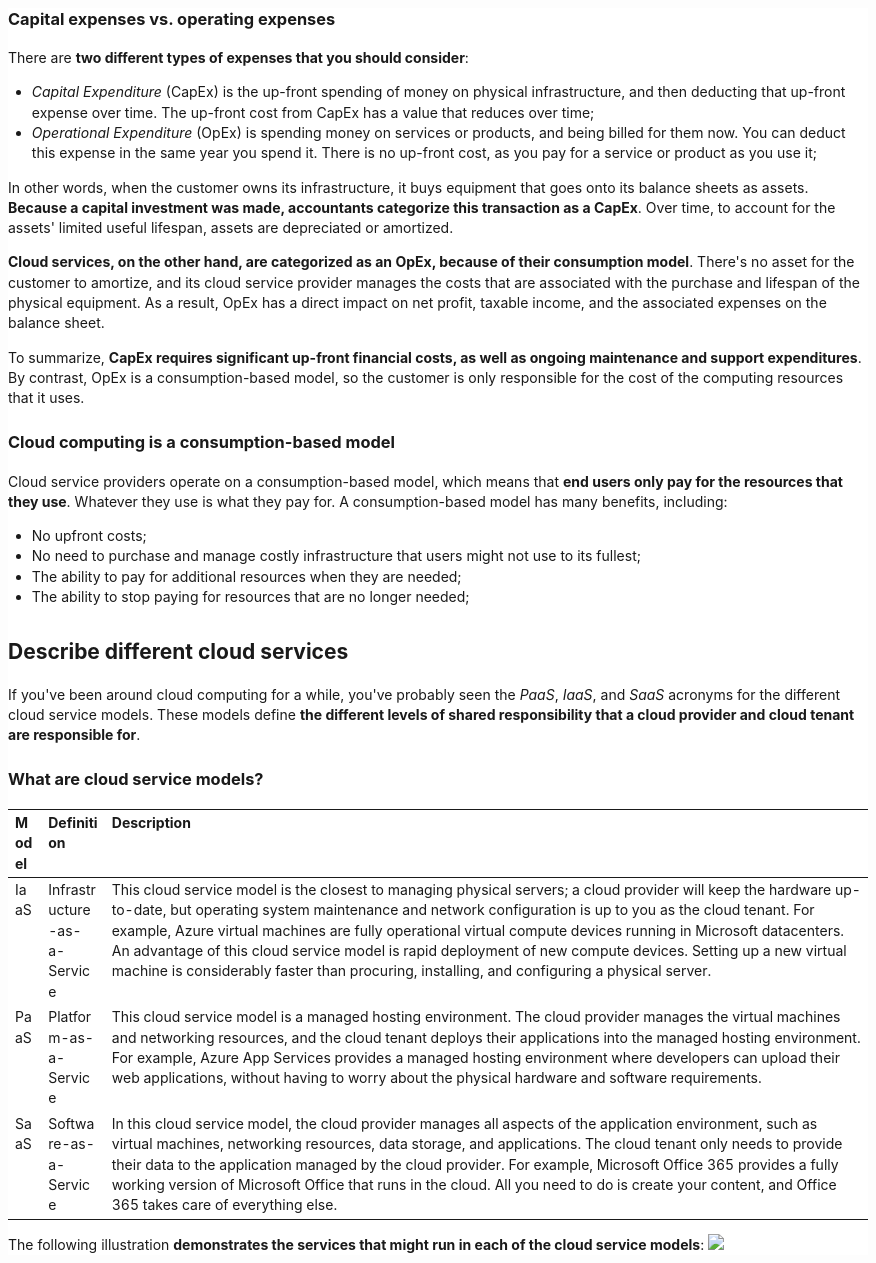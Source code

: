 ### Capital expenses vs. operating expenses
There are **two different types of expenses that you should consider**:
- *Capital Expenditure* (CapEx) is the up-front spending of money on physical infrastructure, and then deducting that up-front expense over time. The up-front cost from CapEx has a value that reduces over time;
- *Operational Expenditure* (OpEx) is spending money on services or products, and being billed for them now. You can deduct this expense in the same year you spend it. There is no up-front cost, as you pay for a service or product as you use it;

In other words, when the customer owns its infrastructure, it buys equipment that goes onto its balance sheets as assets. **Because a capital investment was made, accountants categorize this transaction as a CapEx**. Over time, to account for the assets' limited useful lifespan, assets are depreciated or amortized.

**Cloud services, on the other hand, are categorized as an OpEx, because of their consumption model**. There's no asset for the customer to amortize, and its cloud service provider manages the costs that are associated with the purchase and lifespan of the physical equipment. As a result, OpEx has a direct impact on net profit, taxable income, and the associated expenses on the balance sheet.

To summarize, **CapEx requires significant up-front financial costs, as well as ongoing maintenance and support expenditures**. By contrast, OpEx is a consumption-based model, so the customer is only responsible for the cost of the computing resources that it uses.

### Cloud computing is a consumption-based model
Cloud service providers operate on a consumption-based model, which means that **end users only pay for the resources that they use**. Whatever they use is what they pay for. A consumption-based model has many benefits, including:
- No upfront costs;
- No need to purchase and manage costly infrastructure that users might not use to its fullest;
- The ability to pay for additional resources when they are needed;
- The ability to stop paying for resources that are no longer needed;

## Describe different cloud services
If you've been around cloud computing for a while, you've probably seen the *PaaS*, *IaaS*, and *SaaS* acronyms for the different cloud service models. These models define **the different levels of shared responsibility that a cloud provider and cloud tenant are responsible for**.

### What are cloud service models?
|Model|Definition|Description|
|:-|:-|:-|
|IaaS|Infrastructure-as-a-Service|This cloud service model is the closest to managing physical servers; a cloud provider will keep the hardware up-to-date, but operating system maintenance and network configuration is up to you as the cloud tenant. For example, Azure virtual machines are fully operational virtual compute devices running in Microsoft datacenters. An advantage of this cloud service model is rapid deployment of new compute devices. Setting up a new virtual machine is considerably faster than procuring, installing, and configuring a physical server.|
|PaaS|Platform-as-a-Service|This cloud service model is a managed hosting environment. The cloud provider manages the virtual machines and networking resources, and the cloud tenant deploys their applications into the managed hosting environment. For example, Azure App Services provides a managed hosting environment where developers can upload their web applications, without having to worry about the physical hardware and software requirements.|
|SaaS|Software-as-a-Service|In this cloud service model, the cloud provider manages all aspects of the application environment, such as virtual machines, networking resources, data storage, and applications. The cloud tenant only needs to provide their data to the application managed by the cloud provider. For example, Microsoft Office 365 provides a fully working version of Microsoft Office that runs in the cloud. All you need to do is create your content, and Office 365 takes care of everything else.|

The following illustration **demonstrates the services that might run in each of the cloud service models**:
![](https://raw.githubusercontent.com/necusjz/p/master/Azure/03.png)

